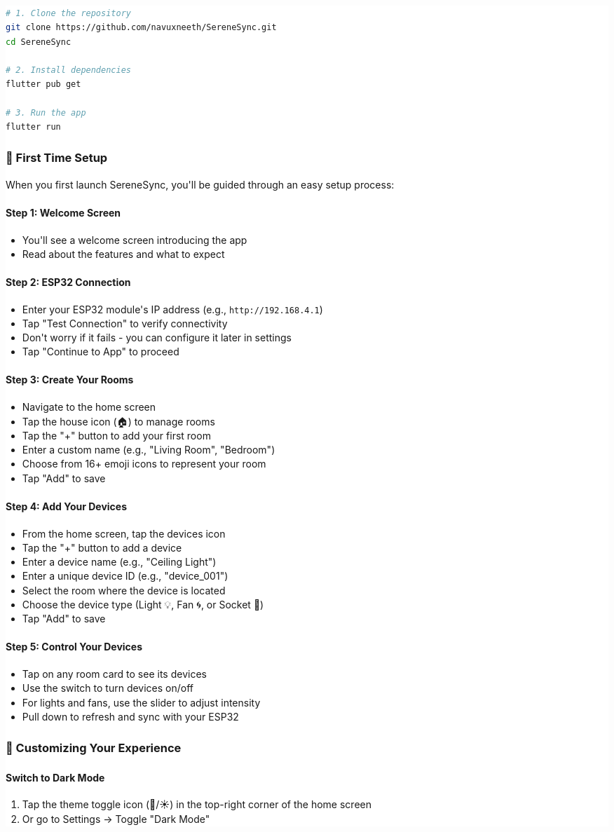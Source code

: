 ```bash
# 1. Clone the repository
git clone https://github.com/navuxneeth/SereneSync.git
cd SereneSync

# 2. Install dependencies
flutter pub get

# 3. Run the app
flutter run
```

### 🎯 First Time Setup

When you first launch SereneSync, you'll be guided through an easy setup process:

#### Step 1: Welcome Screen
- You'll see a welcome screen introducing the app
- Read about the features and what to expect

#### Step 2: ESP32 Connection
- Enter your ESP32 module's IP address (e.g., `http://192.168.4.1`)
- Tap "Test Connection" to verify connectivity
- Don't worry if it fails - you can configure it later in settings
- Tap "Continue to App" to proceed

#### Step 3: Create Your Rooms
- Navigate to the home screen
- Tap the house icon (🏠) to manage rooms
- Tap the "+" button to add your first room
- Enter a custom name (e.g., "Living Room", "Bedroom")
- Choose from 16+ emoji icons to represent your room
- Tap "Add" to save

#### Step 4: Add Your Devices
- From the home screen, tap the devices icon
- Tap the "+" button to add a device
- Enter a device name (e.g., "Ceiling Light")
- Enter a unique device ID (e.g., "device_001")
- Select the room where the device is located
- Choose the device type (Light 💡, Fan 🌀, or Socket 🔌)
- Tap "Add" to save

#### Step 5: Control Your Devices
- Tap on any room card to see its devices
- Use the switch to turn devices on/off
- For lights and fans, use the slider to adjust intensity
- Pull down to refresh and sync with your ESP32

### 🎨 Customizing Your Experience

#### Switch to Dark Mode
1. Tap the theme toggle icon (🌙/☀️) in the top-right corner of the home screen
2. Or go to Settings → Toggle "Dark Mode"
